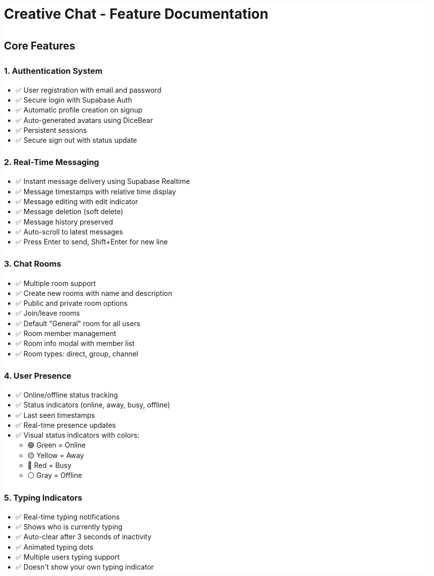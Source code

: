 # Creative Chat - Feature Documentation

## Core Features

### 1. Authentication System
- ✅ User registration with email and password
- ✅ Secure login with Supabase Auth
- ✅ Automatic profile creation on signup
- ✅ Auto-generated avatars using DiceBear
- ✅ Persistent sessions
- ✅ Secure sign out with status update

### 2. Real-Time Messaging
- ✅ Instant message delivery using Supabase Realtime
- ✅ Message timestamps with relative time display
- ✅ Message editing with edit indicator
- ✅ Message deletion (soft delete)
- ✅ Message history preserved
- ✅ Auto-scroll to latest messages
- ✅ Press Enter to send, Shift+Enter for new line

### 3. Chat Rooms
- ✅ Multiple room support
- ✅ Create new rooms with name and description
- ✅ Public and private room options
- ✅ Join/leave rooms
- ✅ Default "General" room for all users
- ✅ Room member management
- ✅ Room info modal with member list
- ✅ Room types: direct, group, channel

### 4. User Presence
- ✅ Online/offline status tracking
- ✅ Status indicators (online, away, busy, offline)
- ✅ Last seen timestamps
- ✅ Real-time presence updates
- ✅ Visual status indicators with colors:
  - 🟢 Green = Online
  - 🟡 Yellow = Away
  - 🔴 Red = Busy
  - ⚪ Gray = Offline

### 5. Typing Indicators
- ✅ Real-time typing notifications
- ✅ Shows who is currently typing
- ✅ Auto-clear after 3 seconds of inactivity
- ✅ Animated typing dots
- ✅ Multiple users typing support
- ✅ Doesn't show your own typing indicator
